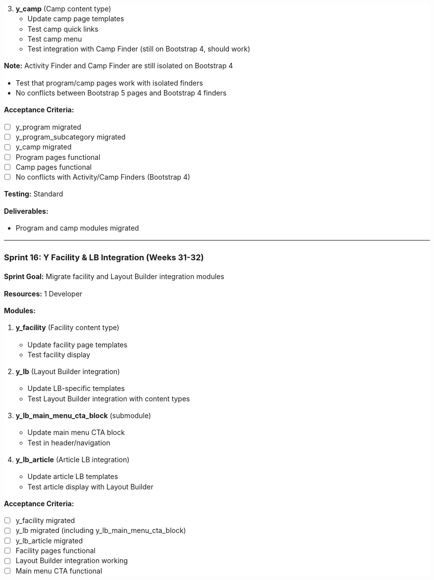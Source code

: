 3. **y_camp** (Camp content type)
   - Update camp page templates
   - Test camp quick links
   - Test camp menu
   - Test integration with Camp Finder (still on Bootstrap 4, should work)

**Note:** Activity Finder and Camp Finder are still isolated on Bootstrap 4
- Test that program/camp pages work with isolated finders
- No conflicts between Bootstrap 5 pages and Bootstrap 4 finders

**Acceptance Criteria:**
- [ ] y_program migrated
- [ ] y_program_subcategory migrated
- [ ] y_camp migrated
- [ ] Program pages functional
- [ ] Camp pages functional
- [ ] No conflicts with Activity/Camp Finders (Bootstrap 4)

**Testing:** Standard

**Deliverables:**
- Program and camp modules migrated

---

### Sprint 16: Y Facility & LB Integration (Weeks 31-32)

**Sprint Goal:** Migrate facility and Layout Builder integration modules

**Resources:** 1 Developer

**Modules:**
1. **y_facility** (Facility content type)
   - Update facility page templates
   - Test facility display

2. **y_lb** (Layout Builder integration)
   - Update LB-specific templates
   - Test Layout Builder integration with content types

3. **y_lb_main_menu_cta_block** (submodule)
   - Update main menu CTA block
   - Test in header/navigation

4. **y_lb_article** (Article LB integration)
   - Update article LB templates
   - Test article display with Layout Builder

**Acceptance Criteria:**
- [ ] y_facility migrated
- [ ] y_lb migrated (including y_lb_main_menu_cta_block)
- [ ] y_lb_article migrated
- [ ] Facility pages functional
- [ ] Layout Builder integration working
- [ ] Main menu CTA functional
